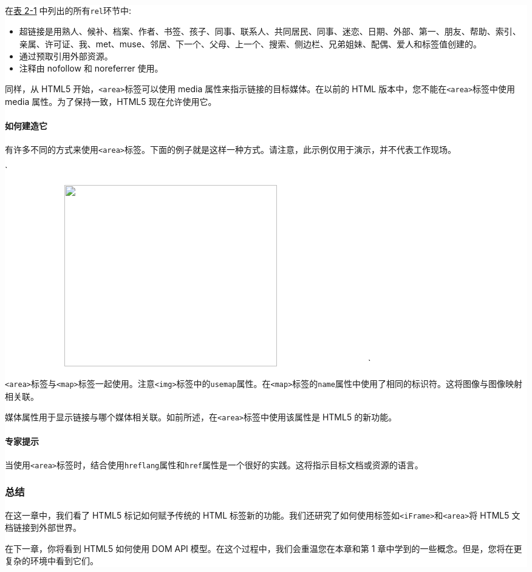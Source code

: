 在[表 2-1](#tab_2_1) 中列出的所有`rel`环节中:

*   超链接是用熟人、候补、档案、作者、书签、孩子、同事、联系人、共同居民、同事、迷恋、日期、外部、第一、朋友、帮助、索引、亲属、许可证、我、met、muse、邻居、下一个、父母、上一个、搜索、侧边栏、兄弟姐妹、配偶、爱人和标签值创建的。
*   通过预取引用外部资源。
*   注释由 nofollow 和 noreferrer 使用。

同样，从 HTML5 开始，`<area>`标签可以使用 media 属性来指示链接的目标媒体。在以前的 HTML 版本中，您不能在`<area>`标签中使用 media 属性。为了保持一致，HTML5 现在允许使用它。

#### 如何建造它

有许多不同的方式来使用`<area>`标签。下面的例子就是这样一种方式。请注意，此示例仅用于演示，并不代表工作现场。

`<!DOCTYPE html >
<html>
   <head>
      <title> Example For Area Tag href attribute </title>
   </head>
   <body>
      <img src="usa.gif" width="350" height="299"  usemap="#usamap" />
      <map name="usamap">
         <area  coords="20, 80, 122, 230"  href="http://www.friendsofed.html" shape="rect"![images](img/U002.jpg)
  hreflang="en" rel="license" media="screen" />
         <area  coords="123, 82, 288, 160"  href="http://www.apress.html" shape="rect"![images](img/U002.jpg)
  hreflang="en" rel="license" media="print"/>
     </map>
   </body>
</html>`

`<area>`标签与`<map>`标签一起使用。注意`<img>`标签中的`usemap`属性。在`<map>`标签的`name`属性中使用了相同的标识符。这将图像与图像映射相关联。

媒体属性用于显示链接与哪个媒体相关联。如前所述，在`<area>`标签中使用该属性是 HTML5 的新功能。

#### 专家提示

当使用`<area>`标签时，结合使用`hreflang`属性和`href`属性是一个很好的实践。这将指示目标文档或资源的语言。

### 总结

在这一章中，我们看了 HTML5 标记如何赋予传统的 HTML 标签新的功能。我们还研究了如何使用标签如`<iFrame>`和`<area>`将 HTML5 文档链接到外部世界。

在下一章，你将看到 HTML5 如何使用 DOM API 模型。在这个过程中，我们会重温您在本章和第 1 章中学到的一些概念。但是，您将在更复杂的环境中看到它们。